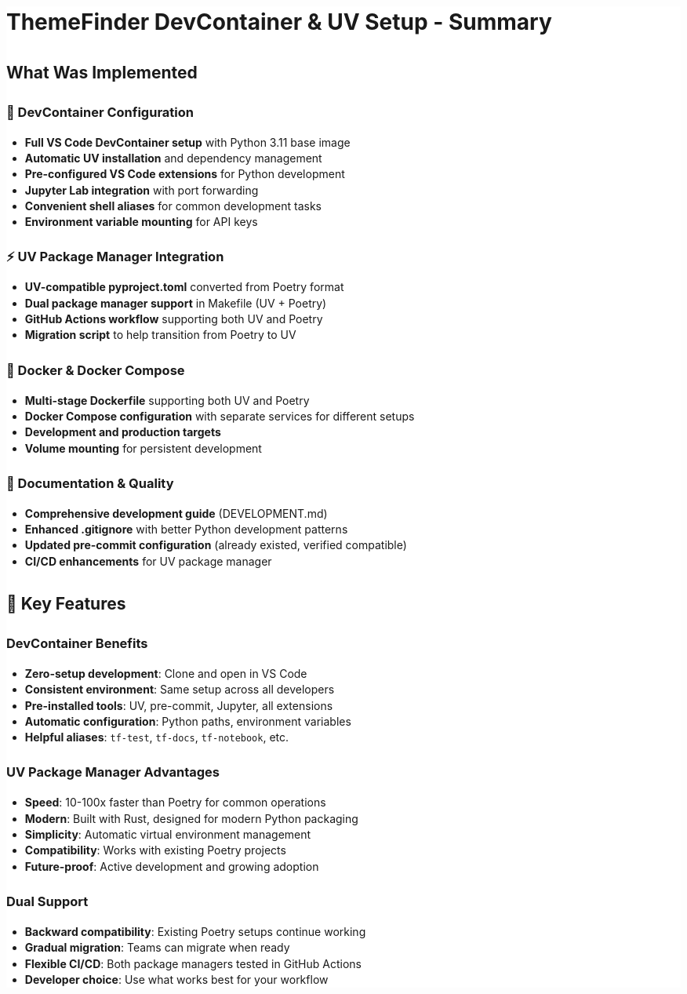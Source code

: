 # ThemeFinder DevContainer & UV Setup - Summary

## What Was Implemented

### 🚀 DevContainer Configuration
- **Full VS Code DevContainer setup** with Python 3.11 base image
- **Automatic UV installation** and dependency management
- **Pre-configured VS Code extensions** for Python development
- **Jupyter Lab integration** with port forwarding
- **Convenient shell aliases** for common development tasks
- **Environment variable mounting** for API keys

### ⚡ UV Package Manager Integration
- **UV-compatible pyproject.toml** converted from Poetry format
- **Dual package manager support** in Makefile (UV + Poetry)
- **GitHub Actions workflow** supporting both UV and Poetry
- **Migration script** to help transition from Poetry to UV

### 🐳 Docker & Docker Compose
- **Multi-stage Dockerfile** supporting both UV and Poetry
- **Docker Compose configuration** with separate services for different setups
- **Development and production targets**
- **Volume mounting** for persistent development

### 📝 Documentation & Quality
- **Comprehensive development guide** (DEVELOPMENT.md)
- **Enhanced .gitignore** with better Python development patterns
- **Updated pre-commit configuration** (already existed, verified compatible)
- **CI/CD enhancements** for UV package manager

## 🔧 Key Features

### DevContainer Benefits
- **Zero-setup development**: Clone and open in VS Code
- **Consistent environment**: Same setup across all developers
- **Pre-installed tools**: UV, pre-commit, Jupyter, all extensions
- **Automatic configuration**: Python paths, environment variables
- **Helpful aliases**: `tf-test`, `tf-docs`, `tf-notebook`, etc.

### UV Package Manager Advantages
- **Speed**: 10-100x faster than Poetry for common operations
- **Modern**: Built with Rust, designed for modern Python packaging
- **Simplicity**: Automatic virtual environment management
- **Compatibility**: Works with existing Poetry projects
- **Future-proof**: Active development and growing adoption

### Dual Support
- **Backward compatibility**: Existing Poetry setups continue working
- **Gradual migration**: Teams can migrate when ready
- **Flexible CI/CD**: Both package managers tested in GitHub Actions
- **Developer choice**: Use what works best for your workflow
